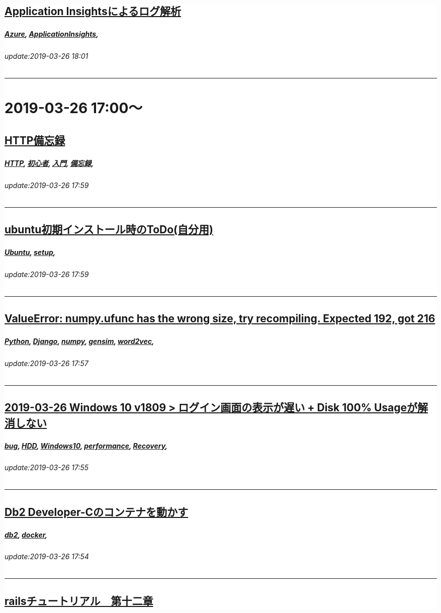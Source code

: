 ## [Application Insightsによるログ解析](https://qiita.com/satoyas/items/eb4dfb82ad6abceeea97)
##### [Azure](https://qiita.com/tags/Azure), [ApplicationInsights](https://qiita.com/tags/ApplicationInsights), 
###### update:2019-03-26 18:01
---




# 2019-03-26 17:00～
## [HTTP備忘録](https://qiita.com/Eryushidate/items/544a174112f17c3aab34)
##### [HTTP](https://qiita.com/tags/HTTP), [初心者](https://qiita.com/tags/初心者), [入門](https://qiita.com/tags/入門), [備忘録](https://qiita.com/tags/備忘録), 
###### update:2019-03-26 17:59
---
## [ubuntu初期インストール時のToDo(自分用)](https://qiita.com/nabenabe0928/items/f795d45128b1731e0f4b)
##### [Ubuntu](https://qiita.com/tags/Ubuntu), [setup](https://qiita.com/tags/setup), 
###### update:2019-03-26 17:59
---
## [ValueError: numpy.ufunc has the wrong size, try recompiling. Expected 192, got 216](https://qiita.com/nakamumu/items/b34e4ffe5c3b7d127c83)
##### [Python](https://qiita.com/tags/Python), [Django](https://qiita.com/tags/Django), [numpy](https://qiita.com/tags/numpy), [gensim](https://qiita.com/tags/gensim), [word2vec](https://qiita.com/tags/word2vec), 
###### update:2019-03-26 17:57
---
## [2019-03-26 Windows 10 v1809 > ログイン画面の表示が遅い + Disk 100% Usageが解消しない](https://qiita.com/7of9/items/1cf5de90c792ceec7dd8)
##### [bug](https://qiita.com/tags/bug), [HDD](https://qiita.com/tags/HDD), [Windows10](https://qiita.com/tags/Windows10), [performance](https://qiita.com/tags/performance), [Recovery](https://qiita.com/tags/Recovery), 
###### update:2019-03-26 17:55
---
## [Db2 Developer-Cのコンテナを動かす](https://qiita.com/nykym/items/53337e0276a6e5bef43a)
##### [db2](https://qiita.com/tags/db2), [docker](https://qiita.com/tags/docker), 
###### update:2019-03-26 17:54
---
## [railsチュートリアル　第十二章](https://qiita.com/jonnyjonnyj1397/items/a2c0e3f87113854e2e30)